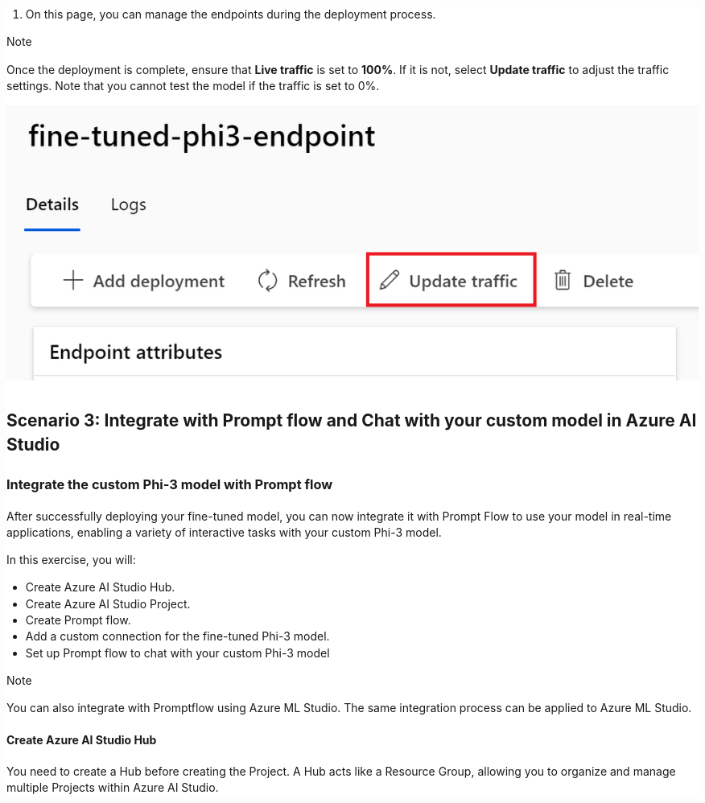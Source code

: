 1. On this page, you can manage the endpoints during the deployment process.

> [!NOTE]
> Once the deployment is complete, ensure that **Live traffic** is set to **100%**. If it is not, select **Update traffic** to adjust the traffic settings. Note that you cannot test the model if the traffic is set to 0%.
>
> ![Set traffic.](../../imgs/03/FineTuning-PromptFlow-AIStudio/07-10-set-traffic.png)
>

## Scenario 3: Integrate with Prompt flow and Chat with your custom model in Azure AI Studio

### Integrate the custom Phi-3 model with Prompt flow

After successfully deploying your fine-tuned model, you can now integrate it with Prompt Flow to use your model in real-time applications, enabling a variety of interactive tasks with your custom Phi-3 model.

In this exercise, you will:

- Create Azure AI Studio Hub.
- Create Azure AI Studio Project.
- Create Prompt flow.
- Add a custom connection for the fine-tuned Phi-3 model.
- Set up Prompt flow to chat with your custom Phi-3 model

> [!NOTE]
> You can also integrate with Promptflow using Azure ML Studio. The same integration process can be applied to Azure ML Studio.

#### Create Azure AI Studio Hub

You need to create a Hub before creating the Project. A Hub acts like a Resource Group, allowing you to organize and manage multiple Projects within Azure AI Studio.
